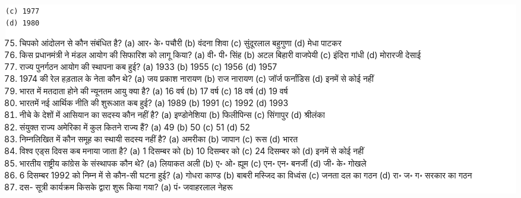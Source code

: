     (c) 1977
    (d) 1980
75. चिपको आंदोलन से कौन संबंधित है?
    (a) आर॰ के॰ पचौरी
    (b) वंदना शिवा
    (c) सुंदूरलाल बहुगुणा
    (d) मेधा पाटकर
76. किस प्रधानमंत्री ने मंडल आयोग की सिफारिश को लागू किया?
    (a) वी॰ पी॰ सिंह
    (b) अटल बिहारी वाजपेयी
    (c) इंदिरा गांधी
    (d) मोरारजी देसाई
77. राज्य पुनर्गठन आयोग की स्थापना कब हुई?
    (a) 1933
    (b) 1955
    (c) 1956
    (d) 1957
78. 1974 की रेल हड़ताल के नेता कौन थे?
    (a) जय प्रकाश नारायण
    (b) राज नारायण
    (c) जॉर्ज फर्नांडिस
    (d) इनमें से कोई नहीं
79. भारत में मतदाता होने की न्यूनतम आयु क्या है?
    (a) 16 वर्ष
    (b) 17 वर्ष
    (c) 18 वर्ष
    (d) 19 वर्ष
80. भारतमें नई आर्थिक नीति की शुरूआत कब हुई?
    (a) 1989
    (b) 1991
    (c) 1992
    (d) 1993
81. नीचे के देशों में आसियान का सदस्य कौन नहीं है?
    (a) इण्डोनेशिया
    (b) फिलीपिन्स
    (c) सिंगापुर
    (d) श्रीलंका
82. संयुक्त राज्य अमेरिका में कुल कितने राज्य हैं?
    (a) 49
    (b) 50
    (c) 51
    (d) 52
83. निम्नलिखित में कौन समूह का स्थायी सदस्य नहीं है?
    (a) अमरीका
    (b) जापान
    (c) रूस
    (d) भारत
84. विश्व एड्स दिवस कब मनाया जाता है?
    (a) 1 दिसम्बर को
    (b) 10 दिसम्बर को
    (c) 24 दिसम्बर को
    (d) इनमें से कोई नहीं
85. भारतीय राष्ट्रीय कांग्रेस के संस्थापक कौन थे?
    (a) लियाकत अली
    (b) ए॰ ओ॰ ह्यूम
    (c) एन॰ एन॰ बनर्जी
    (d) जी॰ के॰ गोखले
86. 6 दिसम्बर 1992 को निम्न में से कौन-सी घटना हुई?
    (a) गोधरा काण्ड
    (b) बाबरी मस्जिद का विध्वंस
    (c) जनता दल का गठन
    (d) रा॰ ज॰ ग॰ सरकार का गठन
87. दस- सूत्री कार्यक्रम किसके द्वारा शुरू किया गया?
    (a) पं॰ जवाहरलाल नेहरू